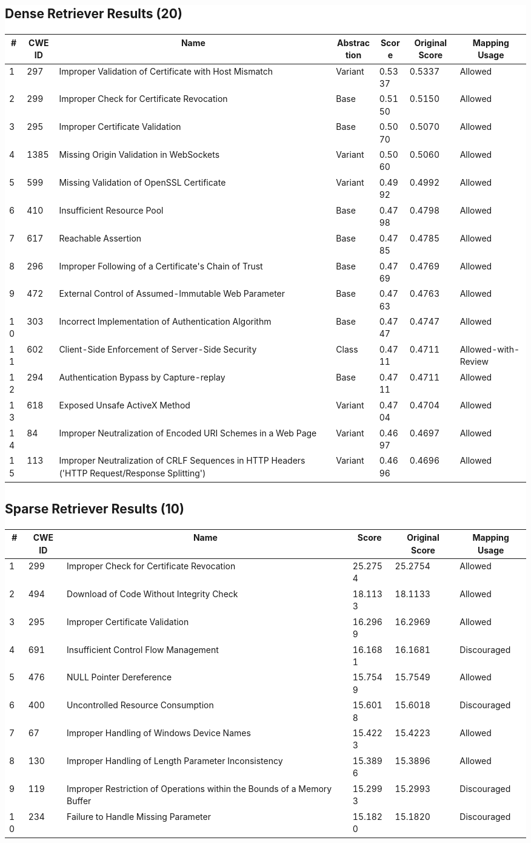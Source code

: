 ## Dense Retriever Results (20)
| # | CWE ID | Name | Abstraction | Score | Original Score | Mapping Usage |
|---|--------|------|-------------|-------|----------------|---------------|
| 1 | 297 | Improper Validation of Certificate with Host Mismatch | Variant | 0.5337 | 0.5337 | Allowed |
| 2 | 299 | Improper Check for Certificate Revocation | Base | 0.5150 | 0.5150 | Allowed |
| 3 | 295 | Improper Certificate Validation | Base | 0.5070 | 0.5070 | Allowed |
| 4 | 1385 | Missing Origin Validation in WebSockets | Variant | 0.5060 | 0.5060 | Allowed |
| 5 | 599 | Missing Validation of OpenSSL Certificate | Variant | 0.4992 | 0.4992 | Allowed |
| 6 | 410 | Insufficient Resource Pool | Base | 0.4798 | 0.4798 | Allowed |
| 7 | 617 | Reachable Assertion | Base | 0.4785 | 0.4785 | Allowed |
| 8 | 296 | Improper Following of a Certificate's Chain of Trust | Base | 0.4769 | 0.4769 | Allowed |
| 9 | 472 | External Control of Assumed-Immutable Web Parameter | Base | 0.4763 | 0.4763 | Allowed |
| 10 | 303 | Incorrect Implementation of Authentication Algorithm | Base | 0.4747 | 0.4747 | Allowed |
| 11 | 602 | Client-Side Enforcement of Server-Side Security | Class | 0.4711 | 0.4711 | Allowed-with-Review |
| 12 | 294 | Authentication Bypass by Capture-replay | Base | 0.4711 | 0.4711 | Allowed |
| 13 | 618 | Exposed Unsafe ActiveX Method | Variant | 0.4704 | 0.4704 | Allowed |
| 14 | 84 | Improper Neutralization of Encoded URI Schemes in a Web Page | Variant | 0.4697 | 0.4697 | Allowed |
| 15 | 113 | Improper Neutralization of CRLF Sequences in HTTP Headers ('HTTP Request/Response Splitting') | Variant | 0.4696 | 0.4696 | Allowed |

## Sparse Retriever Results (10)
| # | CWE ID | Name | Score | Original Score | Mapping Usage |
|---|--------|------|-------|---------------|---------------|
| 1 | 299 | Improper Check for Certificate Revocation | 25.2754 | 25.2754 | Allowed |
| 2 | 494 | Download of Code Without Integrity Check | 18.1133 | 18.1133 | Allowed |
| 3 | 295 | Improper Certificate Validation | 16.2969 | 16.2969 | Allowed |
| 4 | 691 | Insufficient Control Flow Management | 16.1681 | 16.1681 | Discouraged |
| 5 | 476 | NULL Pointer Dereference | 15.7549 | 15.7549 | Allowed |
| 6 | 400 | Uncontrolled Resource Consumption | 15.6018 | 15.6018 | Discouraged |
| 7 | 67 | Improper Handling of Windows Device Names | 15.4223 | 15.4223 | Allowed |
| 8 | 130 | Improper Handling of Length Parameter Inconsistency | 15.3896 | 15.3896 | Allowed |
| 9 | 119 | Improper Restriction of Operations within the Bounds of a Memory Buffer | 15.2993 | 15.2993 | Discouraged |
| 10 | 234 | Failure to Handle Missing Parameter | 15.1820 | 15.1820 | Discouraged |
